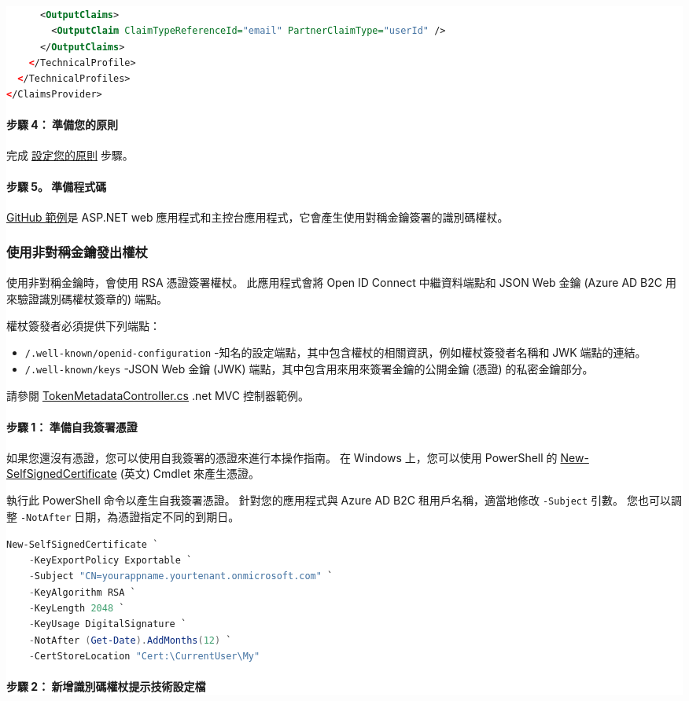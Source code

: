 ```xml
      <OutputClaims>
        <OutputClaim ClaimTypeReferenceId="email" PartnerClaimType="userId" />
      </OutputClaims>
    </TechnicalProfile>
  </TechnicalProfiles>
</ClaimsProvider>
```

#### <a name="step-4-prepare-your-policy"></a>步驟 4： 準備您的原則

完成 [設定您的原則](#configure-your-policy) 步驟。

#### <a name="step-5-prepare-the-code"></a>步驟 5。 準備程式碼  

[GitHub 範例](https://github.com/azure-ad-b2c/id_token_hint/tree/master/dotnet_core_symmetric_key)是 ASP.NET web 應用程式和主控台應用程式，它會產生使用對稱金鑰簽署的識別碼權杖。 


### <a name="issue-a-token-with-asymmetric-keys"></a>使用非對稱金鑰發出權杖

使用非對稱金鑰時，會使用 RSA 憑證簽署權杖。 此應用程式會將 Open ID Connect 中繼資料端點和 JSON Web 金鑰 (Azure AD B2C 用來驗證識別碼權杖簽章的) 端點。

權杖簽發者必須提供下列端點：

* `/.well-known/openid-configuration` -知名的設定端點，其中包含權杖的相關資訊，例如權杖簽發者名稱和 JWK 端點的連結。 
* `/.well-known/keys` -JSON Web 金鑰 (JWK) 端點，其中包含用來用來簽署金鑰的公開金鑰 (憑證) 的私密金鑰部分。

請參閱 [TokenMetadataController.cs](https://github.com/azure-ad-b2c/id-token-builder/blob/master/source-code/B2CIdTokenBuilder/Controllers/TokenMetadataController.cs) .net MVC 控制器範例。

#### <a name="step-1-prepare-a-self-signed-certificate"></a>步驟 1： 準備自我簽署憑證

如果您還沒有憑證，您可以使用自我簽署的憑證來進行本操作指南。 在 Windows 上，您可以使用 PowerShell 的 [New-SelfSignedCertificate](/powershell/module/pkiclient/new-selfsignedcertificate) (英文) Cmdlet 來產生憑證。

執行此 PowerShell 命令以產生自我簽署憑證。 針對您的應用程式與 Azure AD B2C 租用戶名稱，適當地修改 `-Subject` 引數。 您也可以調整 `-NotAfter` 日期，為憑證指定不同的到期日。

```PowerShell
New-SelfSignedCertificate `
    -KeyExportPolicy Exportable `
    -Subject "CN=yourappname.yourtenant.onmicrosoft.com" `
    -KeyAlgorithm RSA `
    -KeyLength 2048 `
    -KeyUsage DigitalSignature `
    -NotAfter (Get-Date).AddMonths(12) `
    -CertStoreLocation "Cert:\CurrentUser\My"
```


#### <a name="step-2-add-the-id-token-hint-technical-profile"></a>步驟 2： 新增識別碼權杖提示技術設定檔 
